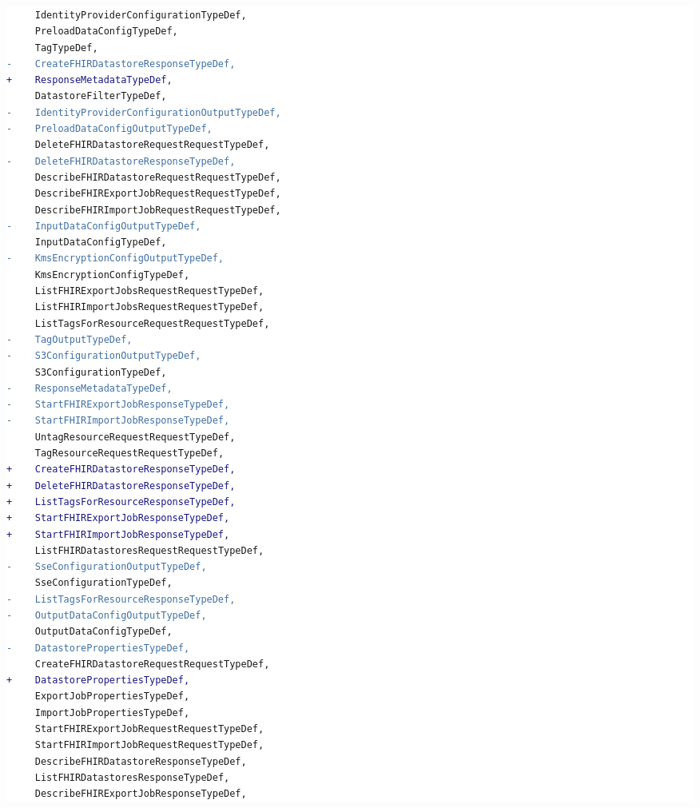 ```diff
     IdentityProviderConfigurationTypeDef,
     PreloadDataConfigTypeDef,
     TagTypeDef,
-    CreateFHIRDatastoreResponseTypeDef,
+    ResponseMetadataTypeDef,
     DatastoreFilterTypeDef,
-    IdentityProviderConfigurationOutputTypeDef,
-    PreloadDataConfigOutputTypeDef,
     DeleteFHIRDatastoreRequestRequestTypeDef,
-    DeleteFHIRDatastoreResponseTypeDef,
     DescribeFHIRDatastoreRequestRequestTypeDef,
     DescribeFHIRExportJobRequestRequestTypeDef,
     DescribeFHIRImportJobRequestRequestTypeDef,
-    InputDataConfigOutputTypeDef,
     InputDataConfigTypeDef,
-    KmsEncryptionConfigOutputTypeDef,
     KmsEncryptionConfigTypeDef,
     ListFHIRExportJobsRequestRequestTypeDef,
     ListFHIRImportJobsRequestRequestTypeDef,
     ListTagsForResourceRequestRequestTypeDef,
-    TagOutputTypeDef,
-    S3ConfigurationOutputTypeDef,
     S3ConfigurationTypeDef,
-    ResponseMetadataTypeDef,
-    StartFHIRExportJobResponseTypeDef,
-    StartFHIRImportJobResponseTypeDef,
     UntagResourceRequestRequestTypeDef,
     TagResourceRequestRequestTypeDef,
+    CreateFHIRDatastoreResponseTypeDef,
+    DeleteFHIRDatastoreResponseTypeDef,
+    ListTagsForResourceResponseTypeDef,
+    StartFHIRExportJobResponseTypeDef,
+    StartFHIRImportJobResponseTypeDef,
     ListFHIRDatastoresRequestRequestTypeDef,
-    SseConfigurationOutputTypeDef,
     SseConfigurationTypeDef,
-    ListTagsForResourceResponseTypeDef,
-    OutputDataConfigOutputTypeDef,
     OutputDataConfigTypeDef,
-    DatastorePropertiesTypeDef,
     CreateFHIRDatastoreRequestRequestTypeDef,
+    DatastorePropertiesTypeDef,
     ExportJobPropertiesTypeDef,
     ImportJobPropertiesTypeDef,
     StartFHIRExportJobRequestRequestTypeDef,
     StartFHIRImportJobRequestRequestTypeDef,
     DescribeFHIRDatastoreResponseTypeDef,
     ListFHIRDatastoresResponseTypeDef,
     DescribeFHIRExportJobResponseTypeDef,
```
